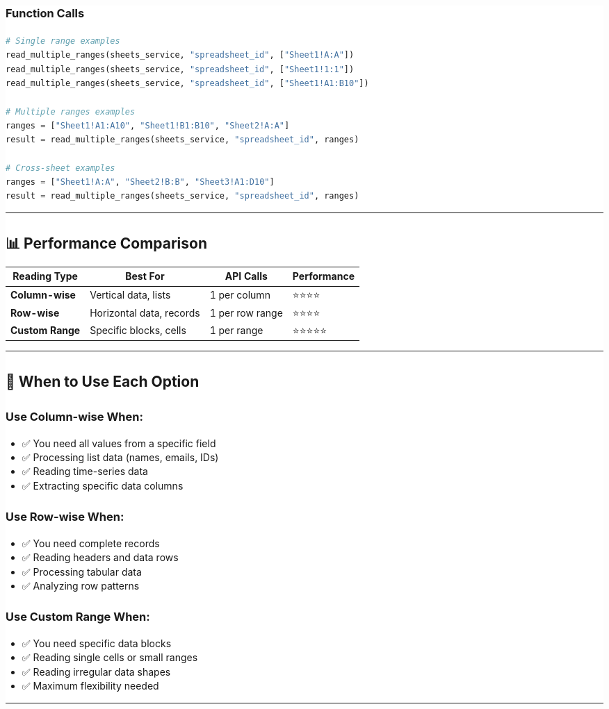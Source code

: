 ```python
```

### **Function Calls**

```python
# Single range examples
read_multiple_ranges(sheets_service, "spreadsheet_id", ["Sheet1!A:A"])
read_multiple_ranges(sheets_service, "spreadsheet_id", ["Sheet1!1:1"])
read_multiple_ranges(sheets_service, "spreadsheet_id", ["Sheet1!A1:B10"])

# Multiple ranges examples
ranges = ["Sheet1!A1:A10", "Sheet1!B1:B10", "Sheet2!A:A"]
result = read_multiple_ranges(sheets_service, "spreadsheet_id", ranges)

# Cross-sheet examples
ranges = ["Sheet1!A:A", "Sheet2!B:B", "Sheet3!A1:D10"]
result = read_multiple_ranges(sheets_service, "spreadsheet_id", ranges)
```

---

## 📊 **Performance Comparison**

| Reading Type | Best For | API Calls | Performance |
|--------------|----------|-----------|-------------|
| **Column-wise** | Vertical data, lists | 1 per column | ⭐⭐⭐⭐ |
| **Row-wise** | Horizontal data, records | 1 per row range | ⭐⭐⭐⭐ |
| **Custom Range** | Specific blocks, cells | 1 per range | ⭐⭐⭐⭐⭐ |

---

## 🎯 **When to Use Each Option**

### **Use Column-wise When:**
- ✅ You need all values from a specific field
- ✅ Processing list data (names, emails, IDs)
- ✅ Reading time-series data
- ✅ Extracting specific data columns

### **Use Row-wise When:**
- ✅ You need complete records
- ✅ Reading headers and data rows
- ✅ Processing tabular data
- ✅ Analyzing row patterns

### **Use Custom Range When:**
- ✅ You need specific data blocks
- ✅ Reading single cells or small ranges
- ✅ Reading irregular data shapes
- ✅ Maximum flexibility needed

---